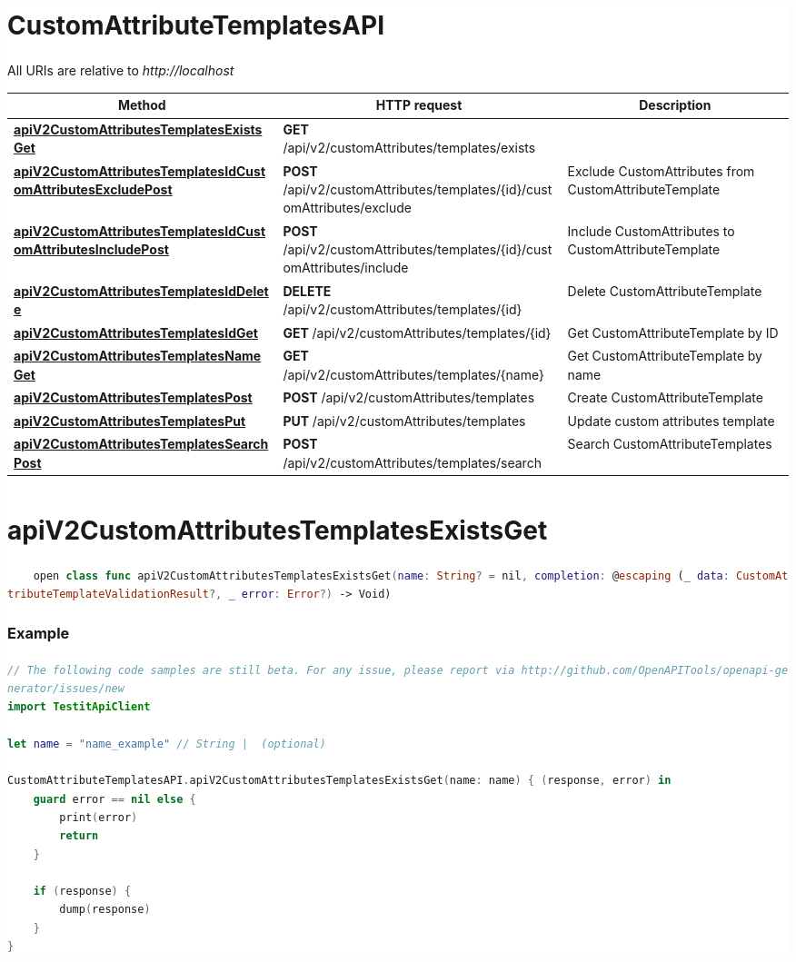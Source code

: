# CustomAttributeTemplatesAPI

All URIs are relative to *http://localhost*

Method | HTTP request | Description
------------- | ------------- | -------------
[**apiV2CustomAttributesTemplatesExistsGet**](CustomAttributeTemplatesAPI.md#apiv2customattributestemplatesexistsget) | **GET** /api/v2/customAttributes/templates/exists | 
[**apiV2CustomAttributesTemplatesIdCustomAttributesExcludePost**](CustomAttributeTemplatesAPI.md#apiv2customattributestemplatesidcustomattributesexcludepost) | **POST** /api/v2/customAttributes/templates/{id}/customAttributes/exclude | Exclude CustomAttributes from CustomAttributeTemplate
[**apiV2CustomAttributesTemplatesIdCustomAttributesIncludePost**](CustomAttributeTemplatesAPI.md#apiv2customattributestemplatesidcustomattributesincludepost) | **POST** /api/v2/customAttributes/templates/{id}/customAttributes/include | Include CustomAttributes to CustomAttributeTemplate
[**apiV2CustomAttributesTemplatesIdDelete**](CustomAttributeTemplatesAPI.md#apiv2customattributestemplatesiddelete) | **DELETE** /api/v2/customAttributes/templates/{id} | Delete CustomAttributeTemplate
[**apiV2CustomAttributesTemplatesIdGet**](CustomAttributeTemplatesAPI.md#apiv2customattributestemplatesidget) | **GET** /api/v2/customAttributes/templates/{id} | Get CustomAttributeTemplate by ID
[**apiV2CustomAttributesTemplatesNameGet**](CustomAttributeTemplatesAPI.md#apiv2customattributestemplatesnameget) | **GET** /api/v2/customAttributes/templates/{name} | Get CustomAttributeTemplate by name
[**apiV2CustomAttributesTemplatesPost**](CustomAttributeTemplatesAPI.md#apiv2customattributestemplatespost) | **POST** /api/v2/customAttributes/templates | Create CustomAttributeTemplate
[**apiV2CustomAttributesTemplatesPut**](CustomAttributeTemplatesAPI.md#apiv2customattributestemplatesput) | **PUT** /api/v2/customAttributes/templates | Update custom attributes template
[**apiV2CustomAttributesTemplatesSearchPost**](CustomAttributeTemplatesAPI.md#apiv2customattributestemplatessearchpost) | **POST** /api/v2/customAttributes/templates/search | Search CustomAttributeTemplates


# **apiV2CustomAttributesTemplatesExistsGet**
```swift
    open class func apiV2CustomAttributesTemplatesExistsGet(name: String? = nil, completion: @escaping (_ data: CustomAttributeTemplateValidationResult?, _ error: Error?) -> Void)
```



### Example
```swift
// The following code samples are still beta. For any issue, please report via http://github.com/OpenAPITools/openapi-generator/issues/new
import TestitApiClient

let name = "name_example" // String |  (optional)

CustomAttributeTemplatesAPI.apiV2CustomAttributesTemplatesExistsGet(name: name) { (response, error) in
    guard error == nil else {
        print(error)
        return
    }

    if (response) {
        dump(response)
    }
}
```
